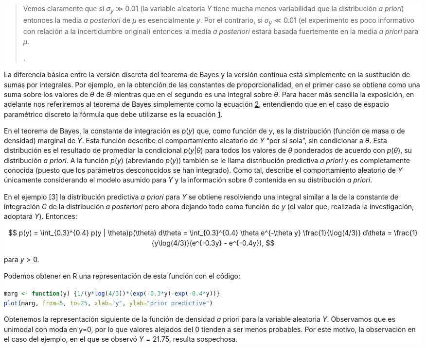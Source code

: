 >
>Vemos claramente que si $\sigma_y \gg 0.01$ (la variable aleatoria $Y$ tiene mucha menos variabilidad que la distribución _a priori_) entonces la media _a posteriori_ de $\mu$ es esencialmente $y$. Por el contrario, si $\sigma_y \ll 0.01$ (el experimento es poco informativo con relación a la incertidumbre original) entonces la media _a posteriori_ estará basada fuertemente en la media _a priori_ para $\mu$.
>
> .


La diferencia básica entre la versión discreta del teorema de Bayes y la versión continua está simplemente en la sustitución de sumas por integrales. Por ejemplo, en la obtención de las constantes de proporcionalidad, en el primer caso se obtiene como una suma sobre los valores de $\theta$ de $\Theta$ mientras que en el segundo es una integral sobre $\theta$. Para hacer más sencilla la exposición, en adelante nos referiremos al teorema de Bayes simplemente como la ecuación [2](04_Bayes_variables_continuas.md#2), entendiendo que en el caso de espacio paramétrico discreto la fórmula que debe utilizarse es la ecuación [1](03_Bayes_variables_aleatorias_discretas#1).

En el teorema de Bayes, la constante de integración es $p(y)$ que, como función de $y$, es la distribución (función de masa o de densidad) marginal de $Y$. Esta función describe el comportamiento aleatorio de $Y$ “por sí sola”, sin condicionar a $\theta$. Esta distribución es el resultado de promediar la condicional $p(y | \theta)$ para todos los valores de $\theta$ ponderados de acuerdo con $p(\theta)$, su distribución _a priori_. A la función $p(y)$ (abreviando $p(y)$) también se le llama distribución predictiva _a priori_ y es completamente conocida (puesto que los parámetros desconocidos se han integrado). Como tal, describe el comportamiento aleatorio de $Y$ únicamente considerando el modelo asumido para $Y$ y la información sobre $\theta$ contenida en su distribución _a priori_.

En el ejemplo \[3\] la distribución predictiva _a priori_ para $Y$ se obtiene resolviendo una integral similar a la de la constante de integración $C$ de la distribución _a posteriori_ pero ahora dejando todo como función de $y$ (el valor que, realizada la investigación, adoptará $Y$). Entonces:

$$
p(y) = \int_{0.3}^{0.4} p(y | \theta)p(\theta) d\theta = \int_{0.3}^{0.4} \theta e^{-\theta y} \frac{1}{\log(4/3)} d\theta = \frac{1}{y\log(4/3)}(e^{-0.3y} - e^{-0.4y}),
$$

para $y > 0$.

Podemos obtener en R una representación de esta función con el código:

```r
marg <- function(y) {1/(y*log(4/3))*(exp(-0.3*y)-exp(-0.4*y))}
plot(marg, from=5, to=25, xlab="y", ylab="prior predictive")
```

Obtenemos la representación siguiente de la función de densidad $a$ priori para la variable aleatoria $Y$. Observamos que es unimodal con moda en y=0, por lo que valores alejados del 0 tienden a ser menos probables. Por este motivo, la observación en el caso del ejemplo, en el que se observó $Y=21.75$, resulta sospechosa.


